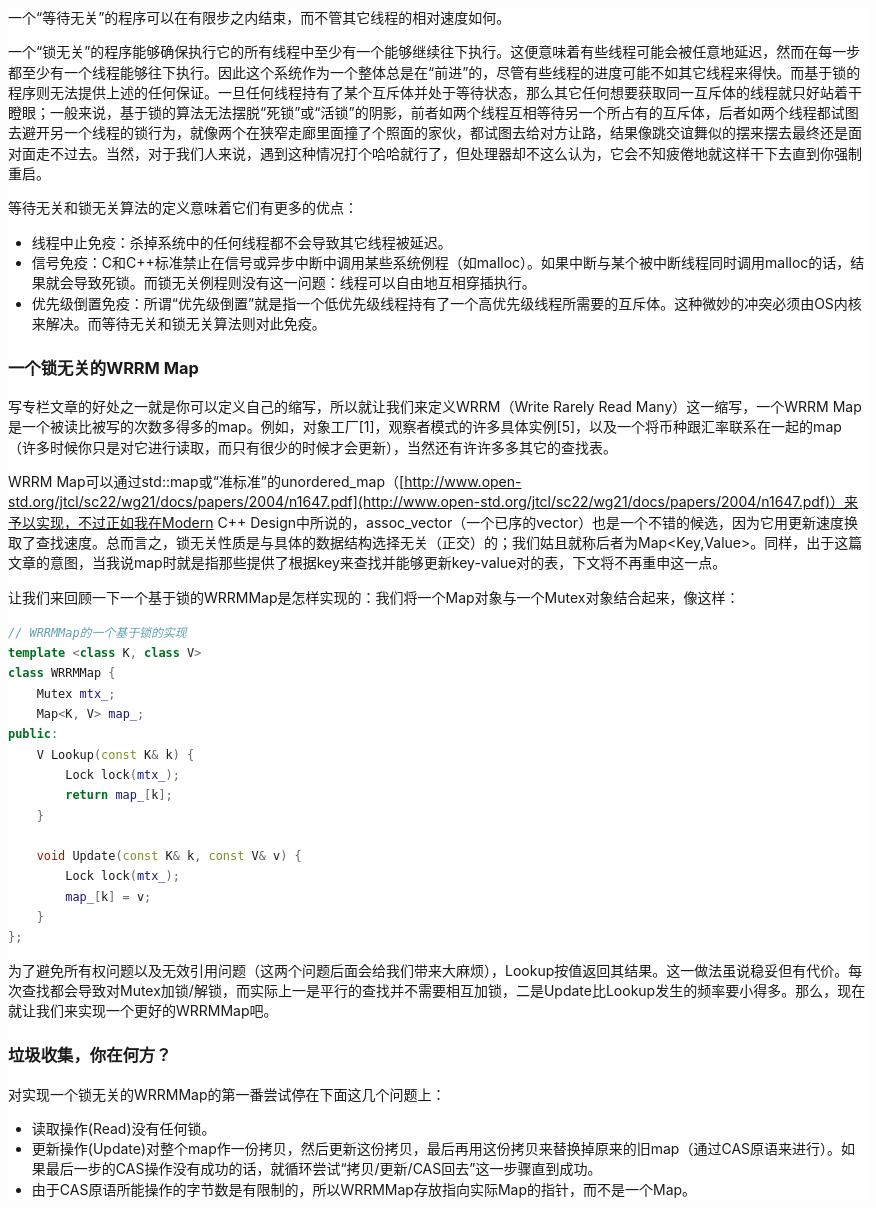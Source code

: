 一个“等待无关”的程序可以在有限步之内结束，而不管其它线程的相对速度如何。

一个“锁无关”的程序能够确保执行它的所有线程中至少有一个能够继续往下执行。这便意味着有些线程可能会被任意地延迟，然而在每一步都至少有一个线程能够往下执行。因此这个系统作为一个整体总是在“前进”的，尽管有些线程的进度可能不如其它线程来得快。而基于锁的程序则无法提供上述的任何保证。一旦任何线程持有了某个互斥体并处于等待状态，那么其它任何想要获取同一互斥体的线程就只好站着干瞪眼；一般来说，基于锁的算法无法摆脱“死锁”或“活锁”的阴影，前者如两个线程互相等待另一个所占有的互斥体，后者如两个线程都试图去避开另一个线程的锁行为，就像两个在狭窄走廊里面撞了个照面的家伙，都试图去给对方让路，结果像跳交谊舞似的摆来摆去最终还是面对面走不过去。当然，对于我们人来说，遇到这种情况打个哈哈就行了，但处理器却不这么认为，它会不知疲倦地就这样干下去直到你强制重启。

等待无关和锁无关算法的定义意味着它们有更多的优点：

- 线程中止免疫：杀掉系统中的任何线程都不会导致其它线程被延迟。
- 信号免疫：C和C++标准禁止在信号或异步中断中调用某些系统例程（如malloc）。如果中断与某个被中断线程同时调用malloc的话，结果就会导致死锁。而锁无关例程则没有这一问题：线程可以自由地互相穿插执行。
- 优先级倒置免疫：所谓“优先级倒置”就是指一个低优先级线程持有了一个高优先级线程所需要的互斥体。这种微妙的冲突必须由OS内核来解决。而等待无关和锁无关算法则对此免疫。

### 一个锁无关的WRRM Map

写专栏文章的好处之一就是你可以定义自己的缩写，所以就让我们来定义WRRM（Write Rarely Read Many）这一缩写，一个WRRM Map是一个被读比被写的次数多得多的map。例如，对象工厂[1]，观察者模式的许多具体实例[5]，以及一个将币种跟汇率联系在一起的map（许多时候你只是对它进行读取，而只有很少的时候才会更新），当然还有许许多多其它的查找表。

WRRM Map可以通过std::map或“准标准”的unordered_map（[http://www.open-std.org/jtcl/sc22/wg21/docs/papers/2004/n1647.pdf](http://www.open-std.org/jtcl/sc22/wg21/docs/papers/2004/n1647.pdf)）来予以实现，不过正如我在Modern C++ Design中所说的，assoc_vector（一个已序的vector<pair>）也是一个不错的候选，因为它用更新速度换取了查找速度。总而言之，锁无关性质是与具体的数据结构选择无关（正交）的；我们姑且就称后者为Map<Key,Value>。同样，出于这篇文章的意图，当我说map时就是指那些提供了根据key来查找并能够更新key-value对的表，下文将不再重申这一点。

让我们来回顾一下一个基于锁的WRRMMap是怎样实现的：我们将一个Map对象与一个Mutex对象结合起来，像这样：

```c++
// WRRMMap的一个基于锁的实现
template <class K, class V>
class WRRMMap {
	Mutex mtx_;
	Map<K, V> map_;
public:
	V Lookup(const K& k) {
		Lock lock(mtx_);
		return map_[k];
	}

	void Update(const K& k, const V& v) {
		Lock lock(mtx_);
		map_[k] = v;
	}
};
```

为了避免所有权问题以及无效引用问题（这两个问题后面会给我们带来大麻烦），Lookup按值返回其结果。这一做法虽说稳妥但有代价。每次查找都会导致对Mutex加锁/解锁，而实际上一是平行的查找并不需要相互加锁，二是Update比Lookup发生的频率要小得多。那么，现在就让我们来实现一个更好的WRRMMap吧。

### 垃圾收集，你在何方？

对实现一个锁无关的WRRMMap的第一番尝试停在下面这几个问题上：

- 读取操作(Read)没有任何锁。
- 更新操作(Update)对整个map作一份拷贝，然后更新这份拷贝，最后再用这份拷贝来替换掉原来的旧map（通过CAS原语来进行）。如果最后一步的CAS操作没有成功的话，就循环尝试“拷贝/更新/CAS回去”这一步骤直到成功。
- 由于CAS原语所能操作的字节数是有限制的，所以WRRMMap存放指向实际Map的指针，而不是一个Map。
